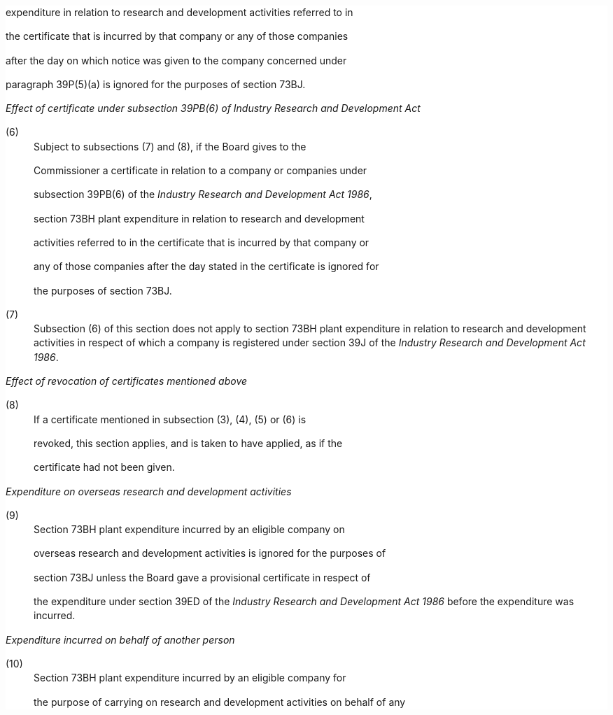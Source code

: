 expenditure in relation to research and development activities referred to in

the certificate that is incurred by that company or any of those companies

after the day on which notice was given to the company concerned under

paragraph 39P(5)(a) is ignored for the purposes of section&#160;73BJ.

</dd> </dl></dl>

_Effect of certificate under subsection 39PB(6) of Industry Research and Development Act_

<dl compact=""><dl compact="">

<dt>(6)</dt><dd>Subject to subsections&#160;(7) and (8), if the Board gives to the

Commissioner a certificate in relation to a company or companies under

subsection 39PB(6) of the _Industry Research and Development Act 1986_,

section&#160;73BH plant expenditure in relation to research and development

activities referred to in the certificate that is incurred by that company or

any of those companies after the day stated in the certificate is ignored for

the purposes of section&#160;73BJ.</dd> <dt>(7)</dt><dd>Subsection&#160;(6) of this section does not apply to section&#160;73BH plant expenditure in relation to research and development activities in respect of which a company is registered under section&#160;39J of the _Industry Research and Development Act 1986_. </dd> </dl></dl>

_Effect of revocation of certificates mentioned above_

<dl compact=""><dl compact="">

<dt>(8)</dt><dd>If a certificate mentioned in subsection&#160;(3), (4), (5) or (6) is

revoked, this section applies, and is taken to have applied, as if the

certificate had not been given.

</dd> </dl></dl>

_Expenditure on overseas research and development activities_

<dl compact=""><dl compact="">

<dt>(9)</dt><dd>Section&#160;73BH plant expenditure incurred by an eligible company on

overseas research and development activities is ignored for the purposes of

section&#160;73BJ unless the Board gave a provisional certificate in respect of

the expenditure under section&#160;39ED of the _Industry Research and Development Act 1986_ before the expenditure was incurred.

</dd> </dl></dl>

_Expenditure incurred on behalf of another person_

<dl compact=""><dl compact="">

<dt>(10)</dt><dd>Section&#160;73BH plant expenditure incurred by an eligible company for

the purpose of carrying on research and development activities on behalf of any
